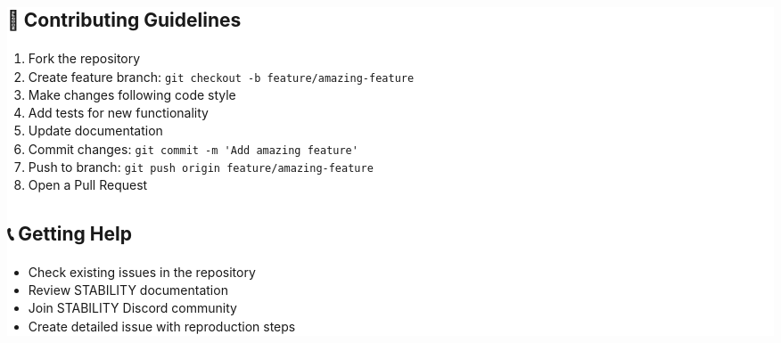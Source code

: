 ## 🤝 Contributing Guidelines

1. Fork the repository
2. Create feature branch: `git checkout -b feature/amazing-feature`
3. Make changes following code style
4. Add tests for new functionality
5. Update documentation
6. Commit changes: `git commit -m 'Add amazing feature'`
7. Push to branch: `git push origin feature/amazing-feature`
8. Open a Pull Request

## 📞 Getting Help

- Check existing issues in the repository
- Review STABILITY documentation
- Join STABILITY Discord community
- Create detailed issue with reproduction steps